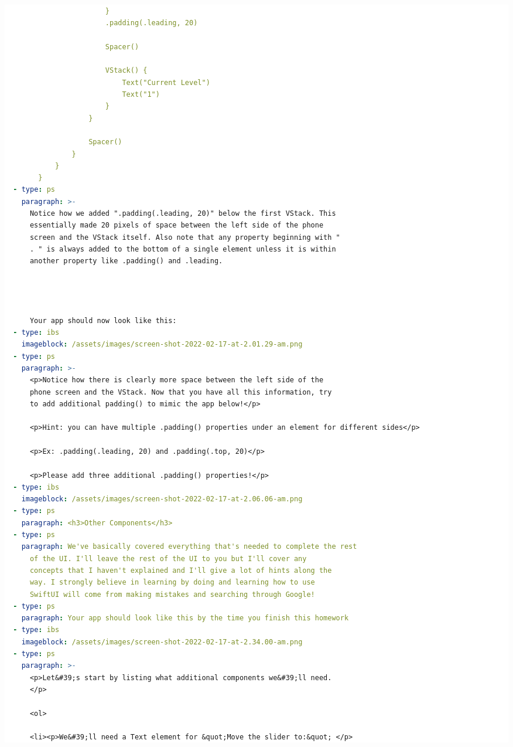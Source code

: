 ```yaml
                        }
                        .padding(.leading, 20)
                        
                        Spacer()
                        
                        VStack() {
                            Text("Current Level")
                            Text("1")
                        }
                    }
                    
                    Spacer()
                }
            }
        }
  - type: ps
    paragraph: >-
      Notice how we added ".padding(.leading, 20)" below the first VStack. This
      essentially made 20 pixels of space between the left side of the phone
      screen and the VStack itself. Also note that any property beginning with "
      . " is always added to the bottom of a single element unless it is within
      another property like .padding() and .leading.




      Your app should now look like this:
  - type: ibs
    imageblock: /assets/images/screen-shot-2022-02-17-at-2.01.29-am.png
  - type: ps
    paragraph: >-
      <p>Notice how there is clearly more space between the left side of the
      phone screen and the VStack. Now that you have all this information, try
      to add additional padding() to mimic the app below!</p>

      <p>Hint: you can have multiple .padding() properties under an element for different sides</p>

      <p>Ex: .padding(.leading, 20) and .padding(.top, 20)</p>

      <p>Please add three additional .padding() properties!</p>
  - type: ibs
    imageblock: /assets/images/screen-shot-2022-02-17-at-2.06.06-am.png
  - type: ps
    paragraph: <h3>Other Components</h3>
  - type: ps
    paragraph: We've basically covered everything that's needed to complete the rest
      of the UI. I'll leave the rest of the UI to you but I'll cover any
      concepts that I haven't explained and I'll give a lot of hints along the
      way. I strongly believe in learning by doing and learning how to use
      SwiftUI will come from making mistakes and searching through Google!
  - type: ps
    paragraph: Your app should look like this by the time you finish this homework
  - type: ibs
    imageblock: /assets/images/screen-shot-2022-02-17-at-2.34.00-am.png
  - type: ps
    paragraph: >-
      <p>Let&#39;s start by listing what additional components we&#39;ll need.
      </p>

      <ol>

      <li><p>We&#39;ll need a Text element for &quot;Move the slider to:&quot; </p>

```